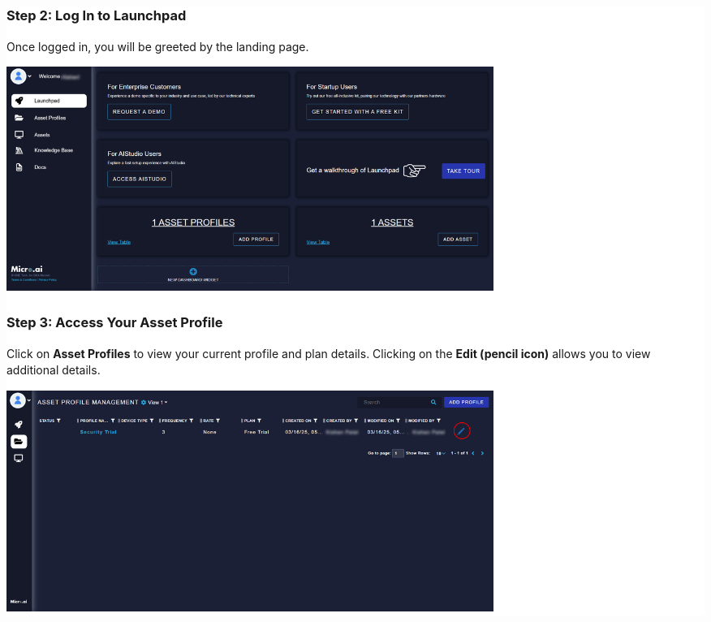 ### Step 2: Log In to Launchpad

Once logged in, you will be greeted by the landing page.

<img src="./images/Profile-Home-Page.png" width="600" alt="Launchpad Landing Page">

### Step 3: Access Your Asset Profile

Click on **Asset Profiles** to view your current profile and plan details. Clicking on the **Edit (pencil icon)** allows you to view additional details.

<img src="./images/Profile-Page.png" width="600" alt="Asset Profile Overview">
